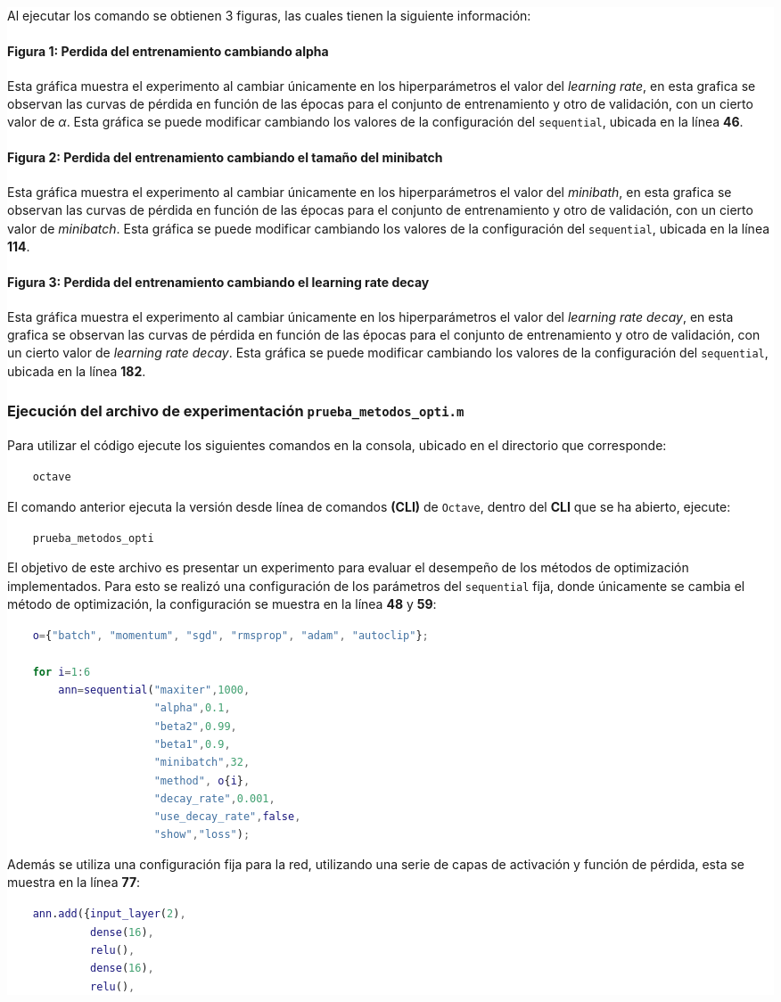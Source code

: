 

Al ejecutar los comando se obtienen 3 figuras, las cuales tienen la siguiente información:

#### Figura 1: Perdida del entrenamiento cambiando alpha
Esta gráfica muestra el experimento al cambiar únicamente en los hiperparámetros el valor del *learning rate*, en esta grafica se observan las curvas de pérdida en función de las épocas para el conjunto de entrenamiento y otro de validación, con un cierto valor de $\alpha$. Esta gráfica se puede modificar cambiando los valores de la configuración del `sequential`, ubicada en la línea **46**.

#### Figura 2: Perdida del entrenamiento cambiando el tamaño del minibatch
Esta gráfica muestra el experimento al cambiar únicamente en los hiperparámetros el valor del *minibath*, en esta grafica se observan las curvas de pérdida en función de las épocas para el conjunto de entrenamiento y otro de validación, con un cierto valor de *minibatch*. Esta gráfica se puede modificar cambiando los valores de la configuración del `sequential`, ubicada en la línea **114**.


#### Figura 3: Perdida del entrenamiento cambiando el learning rate decay
Esta gráfica muestra el experimento al cambiar únicamente en los hiperparámetros el valor del *learning rate decay*, en esta grafica se observan las curvas de pérdida en función de las épocas para el conjunto de entrenamiento y otro de validación, con un cierto valor de *learning rate decay*. Esta gráfica se puede modificar cambiando los valores de la configuración del `sequential`, ubicada en la línea **182**.


### Ejecución del archivo de experimentación `prueba_metodos_opti.m`
Para utilizar el código ejecute los siguientes comandos en la consola, ubicado en el directorio que corresponde:
```bash
    octave
```
El comando anterior ejecuta la versión desde línea de comandos **(CLI)** de `Octave`, dentro del **CLI** que se ha abierto, ejecute:
```bash
    prueba_metodos_opti
```

El objetivo de este archivo es presentar un experimento para evaluar el desempeño de los métodos de optimización implementados. Para esto se realizó una configuración de los parámetros del `sequential` fija, donde únicamente se cambia el método de optimización, la configuración se muestra en la línea **48** y **59**:

```matlab
    o={"batch", "momentum", "sgd", "rmsprop", "adam", "autoclip"};

    for i=1:6
        ann=sequential("maxiter",1000,
                       "alpha",0.1,
               	       "beta2",0.99,
                       "beta1",0.9,
                       "minibatch",32,
                       "method", o{i},
                       "decay_rate",0.001,
                       "use_decay_rate",false,
                       "show","loss");

```
Además se utiliza una configuración fija para la red, utilizando una serie de capas de activación y función de pérdida, esta se muestra en la línea **77**:
```matlab
    ann.add({input_layer(2),
             dense(16),
             relu(),
             dense(16),
             relu(),
```
